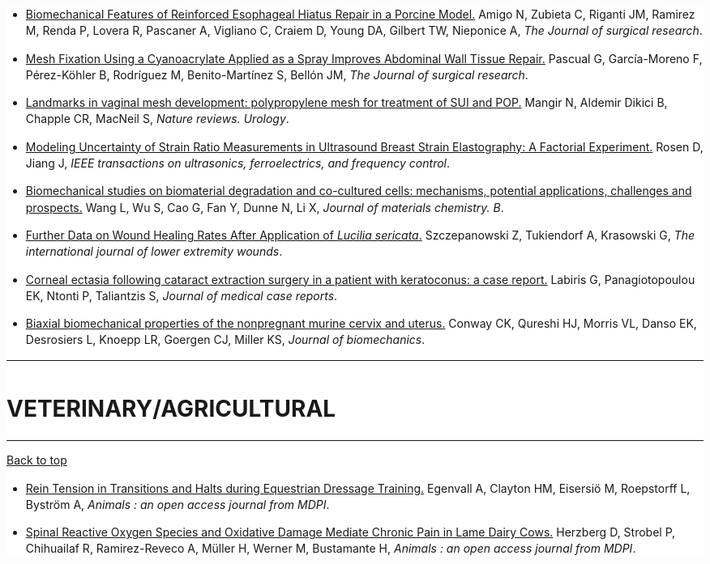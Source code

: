 * [Biomechanical Features of Reinforced Esophageal Hiatus Repair in a Porcine Model.](https://www.ncbi.nlm.nih.gov/pubmed/31561179)
Amigo N, Zubieta C, Riganti JM, Ramirez M, Renda P, Lovera R, Pascaner A, Vigliano C, Craiem D, Young DA, Gilbert TW, Nieponice A,
*The Journal of surgical research*.  

* [Mesh Fixation Using a Cyanoacrylate Applied as a Spray Improves Abdominal Wall Tissue Repair.](https://www.ncbi.nlm.nih.gov/pubmed/31557596)
Pascual G, García-Moreno F, Pérez-Köhler B, Rodríguez M, Benito-Martínez S, Bellón JM,
*The Journal of surgical research*.  

* [Landmarks in vaginal mesh development: polypropylene mesh for treatment of SUI and POP.](https://www.ncbi.nlm.nih.gov/pubmed/31548731)
Mangir N, Aldemir Dikici B, Chapple CR, MacNeil S,
*Nature reviews. Urology*.  

* [Modeling Uncertainty of Strain Ratio Measurements in Ultrasound Breast Strain Elastography: A Factorial Experiment.](https://www.ncbi.nlm.nih.gov/pubmed/31545719)
Rosen D, Jiang J,
*IEEE transactions on ultrasonics, ferroelectrics, and frequency control*.  

* [Biomechanical studies on biomaterial degradation and co-cultured cells: mechanisms, potential applications, challenges and prospects.](https://www.ncbi.nlm.nih.gov/pubmed/31539007)
Wang L, Wu S, Cao G, Fan Y, Dunne N, Li X,
*Journal of materials chemistry. B*.  

* [Further Data on Wound Healing Rates After Application of <i>Lucilia sericata</i>.](https://www.ncbi.nlm.nih.gov/pubmed/31535602)
Szczepanowski Z, Tukiendorf A, Krasowski G,
*The international journal of lower extremity wounds*.  

* [Corneal ectasia following cataract extraction surgery in a patient with keratoconus: a case report.](https://www.ncbi.nlm.nih.gov/pubmed/31533809)
Labiris G, Panagiotopoulou EK, Ntonti P, Taliantzis S,
*Journal of medical case reports*.  

* [Biaxial biomechanical properties of the nonpregnant murine cervix and uterus.](https://www.ncbi.nlm.nih.gov/pubmed/31353018)
Conway CK, Qureshi HJ, Morris VL, Danso EK, Desrosiers L, Knoepp LR, Goergen CJ, Miller KS,
*Journal of biomechanics*.  

----
# VETERINARY/AGRICULTURAL
----

[Back to top](#created-by-ryan-alcantara--gary-bruening---university-of-colorado-boulder)
* [Rein Tension in Transitions and Halts during Equestrian Dressage Training.](https://www.ncbi.nlm.nih.gov/pubmed/31547540)
Egenvall A, Clayton HM, Eisersiö M, Roepstorff L, Byström A,
*Animals : an open access journal from MDPI*.  

* [Spinal Reactive Oxygen Species and Oxidative Damage Mediate Chronic Pain in Lame Dairy Cows.](https://www.ncbi.nlm.nih.gov/pubmed/31533257)
Herzberg D, Strobel P, Chihuailaf R, Ramirez-Reveco A, Müller H, Werner M, Bustamante H,
*Animals : an open access journal from MDPI*.  

